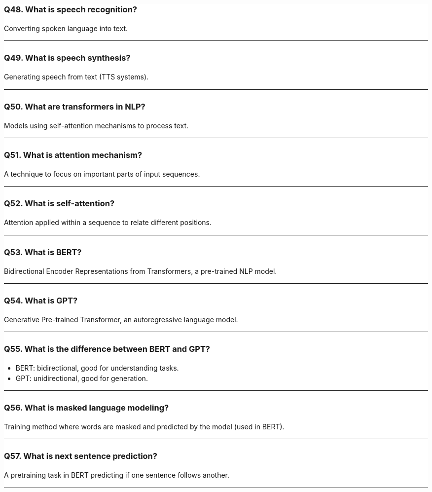 ### Q48. What is speech recognition?
Converting spoken language into text.

---

### Q49. What is speech synthesis?
Generating speech from text (TTS systems).

---

### Q50. What are transformers in NLP?
Models using self-attention mechanisms to process text.

---

### Q51. What is attention mechanism?
A technique to focus on important parts of input sequences.

---

### Q52. What is self-attention?
Attention applied within a sequence to relate different positions.

---

### Q53. What is BERT?
Bidirectional Encoder Representations from Transformers, a pre-trained NLP model.

---

### Q54. What is GPT?
Generative Pre-trained Transformer, an autoregressive language model.

---

### Q55. What is the difference between BERT and GPT?
- BERT: bidirectional, good for understanding tasks.  
- GPT: unidirectional, good for generation.  

---

### Q56. What is masked language modeling?
Training method where words are masked and predicted by the model (used in BERT).

---

### Q57. What is next sentence prediction?
A pretraining task in BERT predicting if one sentence follows another.

---
